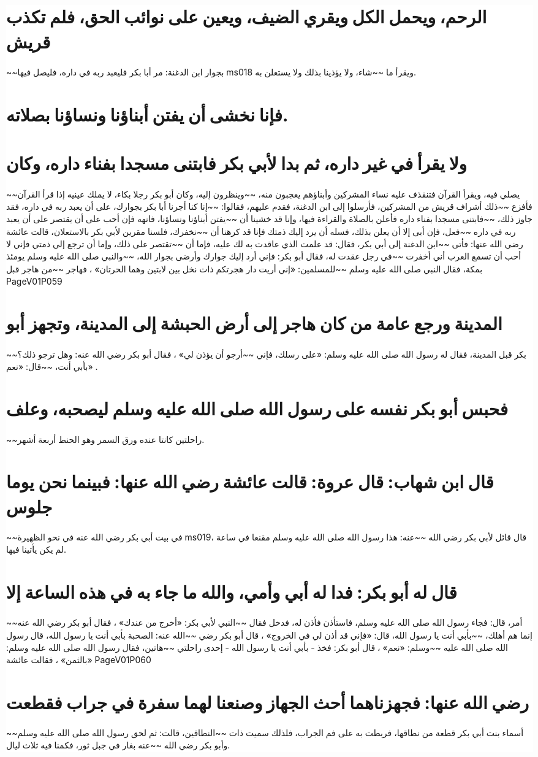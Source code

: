 # الرحم، ويحمل الكل ويقري الضيف، ويعين على نوائب الحق، فلم تكذب قريش
~~بجوار ابن الدغنة: مر أبا بكر فليعبد ربه في داره، فليصل فيها ms018 ويقرأ ما
~~شاء، ولا يؤذينا بذلك ولا يستعلن به.
# فإنا نخشى أن يفتن أبناؤنا ونساؤنا بصلاته.
# ولا يقرأ في غير داره، ثم بدا لأبي بكر فابتنى مسجدا بفناء داره، وكان
~~يصلي فيه، ويقرأ القرآن فتنقذف عليه نساء المشركين وأبناؤهم يعجبون منه،
~~وينظرون إليه، وكان أبو بكر رجلا بكاء، لا يملك عينيه إذا قرأ القرآن فأفزع
~~ذلك أشراف قريش من المشركين، فأرسلوا إلى ابن الدغنة، فقدم عليهم، فقالوا:
~~إنا كنا أجرنا أبا بكر بجوارك، على أن يعبد ربه في داره، فقد جاوز ذلك،
~~فابتنى مسجدا بفناء داره فأعلن بالصلاة والقراءة فيها، وإنا قد خشينا أن
~~يفتن أبناؤنا ونساؤنا، فانهه فإن أحب على أن يقتصر على أن يعبد ربه في داره
~~فعل، فإن أبى إلا أن يعلن بذلك، فسله أن يرد إليك ذمتك فإنا قد كرهنا أن
~~نخفرك، فلسنا مقرين لأبي بكر بالاستعلان، قالت عائشة رضي الله عنها: فأتى
~~ابن الدغنة إلى أبي بكر، فقال: قد علمت الذي عاقدت به لك عليه، فإما أن
~~تقتصر على ذلك، وإما أن ترجع إلي ذمتي فإني لا أحب أن تسمع العرب أني أخفرت
~~في رجل عقدت له، فقال أبو بكر: فإني أرد إليك جوارك وأرضى بجوار الله،
~~والنبي صلى الله عليه وسلم يومئذ بمكة، فقال النبي صلى الله عليه وسلم
~~للمسلمين: «إني أريت دار هجرتكم ذات نخل بين لابتين وهما الحرتان» ، فهاجر
~~من هاجر قبل
PageV01P059
# المدينة ورجع عامة من كان هاجر إلى أرض الحبشة إلى المدينة، وتجهز أبو
~~بكر قبل المدينة، فقال له رسول الله صلى الله عليه وسلم: «على رسلك، فإني
~~أرجو أن يؤذن لي» ، فقال أبو بكر رضي الله عنه: وهل ترجو ذلك؟ بأبي أنت،
~~قال: «نعم» .
# فحبس أبو بكر نفسه على رسول الله صلى الله عليه وسلم ليصحبه، وعلف
~~راحلتين كانتا عنده ورق السمر وهو الحنط أربعة أشهر.
# قال ابن شهاب: قال عروة: قالت عائشة رضي الله عنها: فبينما نحن يوما جلوس
~~في بيت أبي بكر رضي الله عنه في نحو الظهيرة ms019، قال قائل لأبي بكر رضي الله
~~عنه: هذا رسول الله صلى الله عليه وسلم مقنعا في ساعة لم يكن يأتينا فيها.
# قال له أبو بكر: فدا له أبي وأمي، والله ما جاء به في هذه الساعة إلا
~~أمر، قال: فجاء رسول الله صلى الله عليه وسلم، فاستأذن فأذن له، فدخل فقال
~~النبي لأبي بكر: «أخرج من عندك» ، فقال أبو بكر رضي الله عنه إنما هم أهلك،
~~بأبي أنت يا رسول الله، قال: «فإني قد أذن لي في الخروج» ، قال أبو بكر رضي
~~الله عنه: الصحبة بأبي أنت يا رسول الله، قال رسول الله صلى الله عليه
~~وسلم: «نعم» ، قال أبو بكر: فخذ - بأبي أنت يا رسول الله - إحدى راحلتي
~~هاتين، فقال رسول الله صلى الله عليه وسلم: «بالثمن» ، فقالت عائشة
PageV01P060
# رضي الله عنها: فجهزناهما أحث الجهاز وصنعنا لهما سفرة في جراب فقطعت
~~أسماء بنت أبي بكر قطعة من نطاقها، فربطت به على فم الجراب، فلذلك سميت ذات
~~النطاقين، قالت: ثم لحق رسول الله صلى الله عليه وسلم وأبو بكر رضي الله
~~عنه بغار في جبل ثور، فكمنا فيه ثلاث ليال.